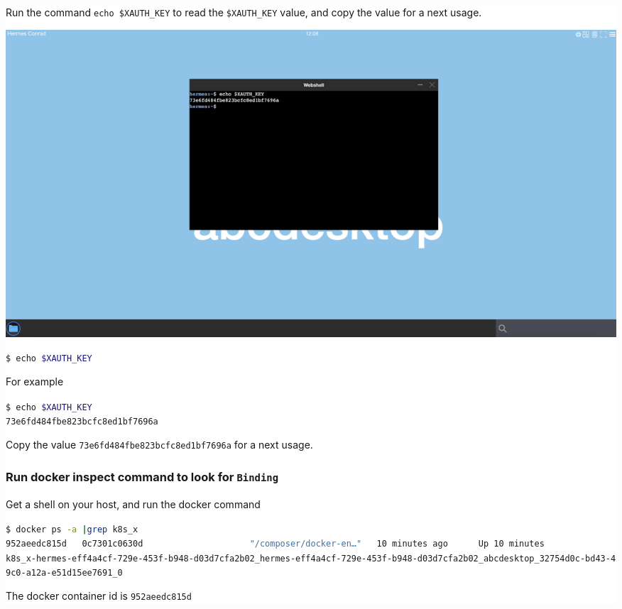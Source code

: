 Run the command `echo $XAUTH_KEY` to read the `$XAUTH_KEY` value, and copy the value for a next usage.

![start a webshell](img/debug-application-terminal-xauth.png)

```bash
$ echo $XAUTH_KEY
```

For example

``` bash
$ echo $XAUTH_KEY
73e6fd484fbe823bcfc8ed1bf7696a
```

Copy the value `73e6fd484fbe823bcfc8ed1bf7696a` for a next usage.


### Run docker inspect command to look for `Binding`

Get a shell on your host, and run the docker command 

```bash
$ docker ps -a |grep k8s_x
952aeedc815d   0c7301c0630d                     "/composer/docker-en…"   10 minutes ago      Up 10 minutes                                                                        k8s_x-hermes-eff4a4cf-729e-453f-b948-d03d7cfa2b02_hermes-eff4a4cf-729e-453f-b948-d03d7cfa2b02_abcdesktop_32754d0c-bd43-49c0-a12a-e51d15ee7691_0

```

The docker container id is `952aeedc815d`
